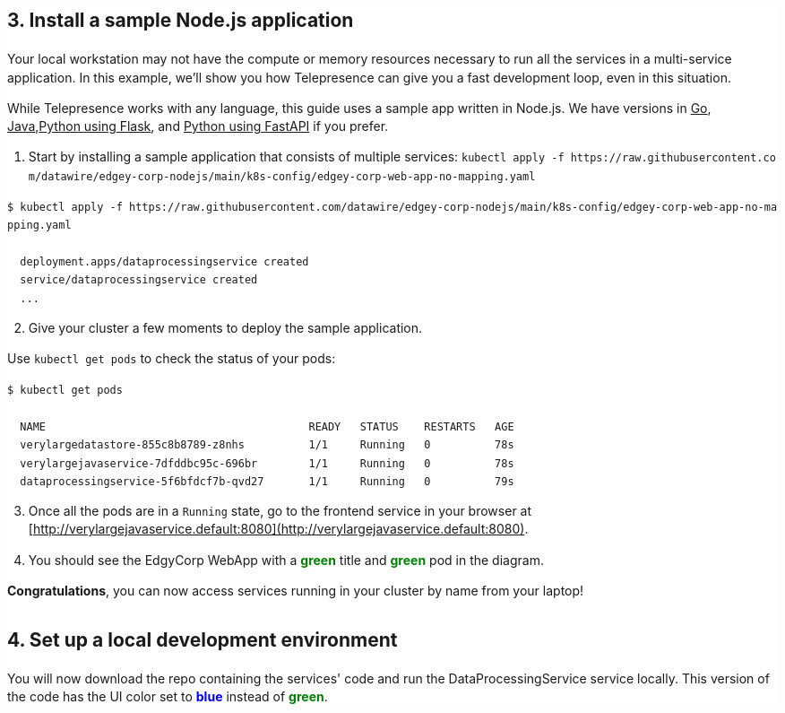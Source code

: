 ## 3. Install a sample Node.js application

Your local workstation may not have the compute or memory resources necessary to run all the services in a multi-service application. In this example, we’ll show you how Telepresence can give you a fast development loop, even in this situation.

<Alert severity="info">
    While Telepresence works with any language, this guide uses a sample app written in Node.js. We have versions in <a href="../qs-go/">Go</a>, <a href="../qs-java/">Java</a>,<a href="../qs-python/">Python using Flask</a>, and <a href="../qs-python-fastapi/">Python using FastAPI</a> if you prefer.
</Alert>

1. Start by installing a sample application that consists of multiple services:
`kubectl apply -f https://raw.githubusercontent.com/datawire/edgey-corp-nodejs/main/k8s-config/edgey-corp-web-app-no-mapping.yaml`

  ```
  $ kubectl apply -f https://raw.githubusercontent.com/datawire/edgey-corp-nodejs/main/k8s-config/edgey-corp-web-app-no-mapping.yaml

    deployment.apps/dataprocessingservice created
    service/dataprocessingservice created
    ...

  ```

2. Give your cluster a few moments to deploy the sample application.

  Use `kubectl get pods` to check the status of your pods:

  ```
  $ kubectl get pods

    NAME                                         READY   STATUS    RESTARTS   AGE
    verylargedatastore-855c8b8789-z8nhs          1/1     Running   0          78s
    verylargejavaservice-7dfddbc95c-696br        1/1     Running   0          78s
    dataprocessingservice-5f6bfdcf7b-qvd27       1/1     Running   0          79s
  ```

3. Once all the pods are in a `Running` state, go to the frontend service in your browser at [http://verylargejavaservice.default:8080](http://verylargejavaservice.default:8080).

4. You should see the EdgyCorp WebApp with a <strong style="color:green">green</strong> title and <strong style="color:green">green</strong> pod in the diagram.

<Alert severity="success">
  <strong>Congratulations</strong>, you can now access services running in your cluster by name from your laptop!
</Alert>

## 4. Set up a local development environment
You will now download the repo containing the services' code and run the DataProcessingService service locally. This version of the code has the UI color set to <strong style="color:blue">blue</strong> instead of <strong style="color:green">green</strong>.
